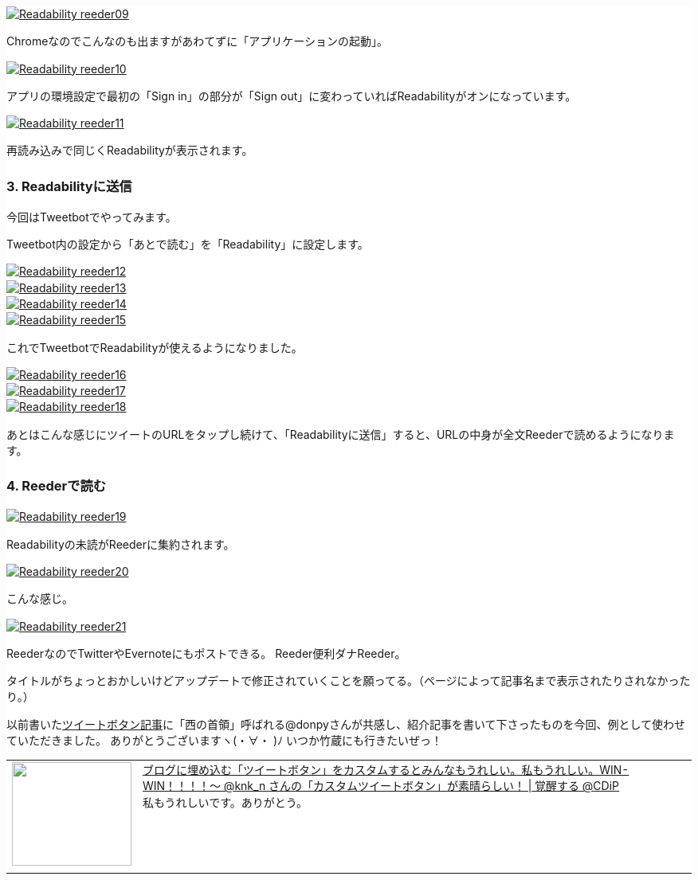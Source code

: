 <div class="center"><a href="http://knk-n.com.s3-website-ap-northeast-1.amazonaws.com/images/2012/03/readability_reeder09.jpg" title="Readability reeder09"><img src="http://knk-n.com.s3-website-ap-northeast-1.amazonaws.com/images/2012/03/readability_reeder09.jpg" alt="Readability reeder09" title="readability_reeder09.jpg" /></a></div>

Chromeなのでこんなのも出ますがあわてずに「アプリケーションの起動」。

<div class="center"><a href="http://knk-n.com.s3-website-ap-northeast-1.amazonaws.com/images/2012/03/readability_reeder10.jpg" title="Readability reeder10"><img src="http://knk-n.com.s3-website-ap-northeast-1.amazonaws.com/images/2012/03/readability_reeder10.jpg" alt="Readability reeder10" title="readability_reeder10.jpg" /></a></div>

アプリの環境設定で最初の「Sign in」の部分が「Sign out」に変わっていればReadabilityがオンになっています。

<div class="center"><a href="http://knk-n.com.s3-website-ap-northeast-1.amazonaws.com/images/2012/03/readability_reeder11.jpg" title="Readability reeder11"><img src="http://knk-n.com.s3-website-ap-northeast-1.amazonaws.com/images/2012/03/readability_reeder11.jpg" alt="Readability reeder11" title="readability_reeder11.jpg" /></a></div>

再読み込みで同じくReadabilityが表示されます。

<h3>3. Readabilityに送信</h3>
今回はTweetbotでやってみます。

Tweetbot内の設定から「あとで読む」を「Readability」に設定します。

<div class="center"><a href="http://knk-n.com.s3-website-ap-northeast-1.amazonaws.com/images/2012/03/readability_reeder12.jpg" title="Readability reeder12"><img src="http://knk-n.com.s3-website-ap-northeast-1.amazonaws.com/images/2012/03/readability_reeder12.jpg" alt="Readability reeder12" title="readability_reeder12.jpg" /></a></div>

<div class="center"><a href="http://knk-n.com.s3-website-ap-northeast-1.amazonaws.com/images/2012/03/readability_reeder13.jpg" title="Readability reeder13"><img src="http://knk-n.com.s3-website-ap-northeast-1.amazonaws.com/images/2012/03/readability_reeder13.jpg" alt="Readability reeder13" title="readability_reeder13.jpg" /></a></div>

<div class="center"><a href="http://knk-n.com.s3-website-ap-northeast-1.amazonaws.com/images/2012/03/readability_reeder14.jpg" title="Readability reeder14"><img src="http://knk-n.com.s3-website-ap-northeast-1.amazonaws.com/images/2012/03/readability_reeder14.jpg" alt="Readability reeder14" title="readability_reeder14.jpg" /></a></div>

<div class="center"><a href="http://knk-n.com.s3-website-ap-northeast-1.amazonaws.com/images/2012/03/readability_reeder15.jpg" title="Readability reeder15"><img src="http://knk-n.com.s3-website-ap-northeast-1.amazonaws.com/images/2012/03/readability_reeder15.jpg" alt="Readability reeder15" title="readability_reeder15.jpg" /></a></div>

これでTweetbotでReadabilityが使えるようになりました。

<div class="center"><a href="http://knk-n.com.s3-website-ap-northeast-1.amazonaws.com/images/2012/03/readability_reeder16.jpg" title="Readability reeder16"><img src="http://knk-n.com.s3-website-ap-northeast-1.amazonaws.com/images/2012/03/readability_reeder16.jpg" alt="Readability reeder16" title="readability_reeder16.jpg" /></a></div>

<div class="center"><a href="http://knk-n.com.s3-website-ap-northeast-1.amazonaws.com/images/2012/03/readability_reeder17.jpg" title="Readability reeder17"><img src="http://knk-n.com.s3-website-ap-northeast-1.amazonaws.com/images/2012/03/readability_reeder17.jpg" alt="Readability reeder17" title="readability_reeder17.jpg" /></a></div>

<div class="center"><a href="http://knk-n.com.s3-website-ap-northeast-1.amazonaws.com/images/2012/03/readability_reeder18.jpg" title="Readability reeder18"><img src="http://knk-n.com.s3-website-ap-northeast-1.amazonaws.com/images/2012/03/readability_reeder18.jpg" alt="Readability reeder18" title="readability_reeder18.jpg" /></a></div>

あとはこんな感じにツイートのURLをタップし続けて、「Readabilityに送信」すると、URLの中身が全文Reederで読めるようになります。

<h3>4. Reederで読む</h3>

<div class="center"><a href="http://knk-n.com.s3-website-ap-northeast-1.amazonaws.com/images/2012/03/readability_reeder19.jpg" title="Readability reeder19"><img src="http://knk-n.com.s3-website-ap-northeast-1.amazonaws.com/images/2012/03/readability_reeder19.jpg" alt="Readability reeder19" title="readability_reeder19.jpg" /></a></div>

Readabilityの未読がReederに集約されます。

<div class="center"><a href="http://knk-n.com.s3-website-ap-northeast-1.amazonaws.com/images/2012/03/readability_reeder20.jpg" title="Readability reeder20"><img src="http://knk-n.com.s3-website-ap-northeast-1.amazonaws.com/images/2012/03/readability_reeder20.jpg" alt="Readability reeder20" title="readability_reeder20.jpg" /></a></div>

こんな感じ。

<div class="center"><a href="http://knk-n.com.s3-website-ap-northeast-1.amazonaws.com/images/2012/03/readability_reeder21.jpg" title="Readability reeder21"><img src="http://knk-n.com.s3-website-ap-northeast-1.amazonaws.com/images/2012/03/readability_reeder21.jpg" alt="Readability reeder21" title="readability_reeder21.jpg" /></a></div>

ReederなのでTwitterやEvernoteにもポストできる。
Reeder便利ダナReeder。

タイトルがちょっとおかしいけどアップデートで修正されていくことを願ってる。（ページによって記事名まで表示されたりされなかったり。）

以前書いた<a href="http://knk-n.com/2012/02/24/tweetbutton_customize/" target="_blank">ツイートボタン記事</a>に「西の首領」呼ばれる@donpyさんが共感し、紹介記事を書いて下さったものを今回、例として使わせていただきました。
ありがとうございますヽ(・∀・ )ﾉ いつか竹蔵にも行きたいぜっ！
<table width="100%"><td valign="top" width="150"><a href="http://www.donpy.net/blog-2/15410.html" target="_blank"><img class="sharehtml_img" border="0" src="http://capture.heartrails.com/150x130/shadow?http://www.donpy.net/blog-2/15410.html" width="150" height="130" /></a></td><td valign="top"><a  href="http://www.donpy.net/blog-2/15410.html" target="_blank">ブログに埋め込む「ツイートボタン」をカスタムするとみんなもうれしい。私もうれしい。WIN-WIN！！！！〜 @knk_n さんの「カスタムツイートボタン」が素晴らしい！ | 覚醒する @CDiP</a><script type="text/javascript">var url="http://www.donpy.net/blog-2/15410.html";</script><script src="http://api.b.st-hatena.com/entry.count?url=http://www.donpy.net/blog-2/15410.html&callback=hatebTxt"></script><br>私もうれしいです。ありがとう。</td></table>
